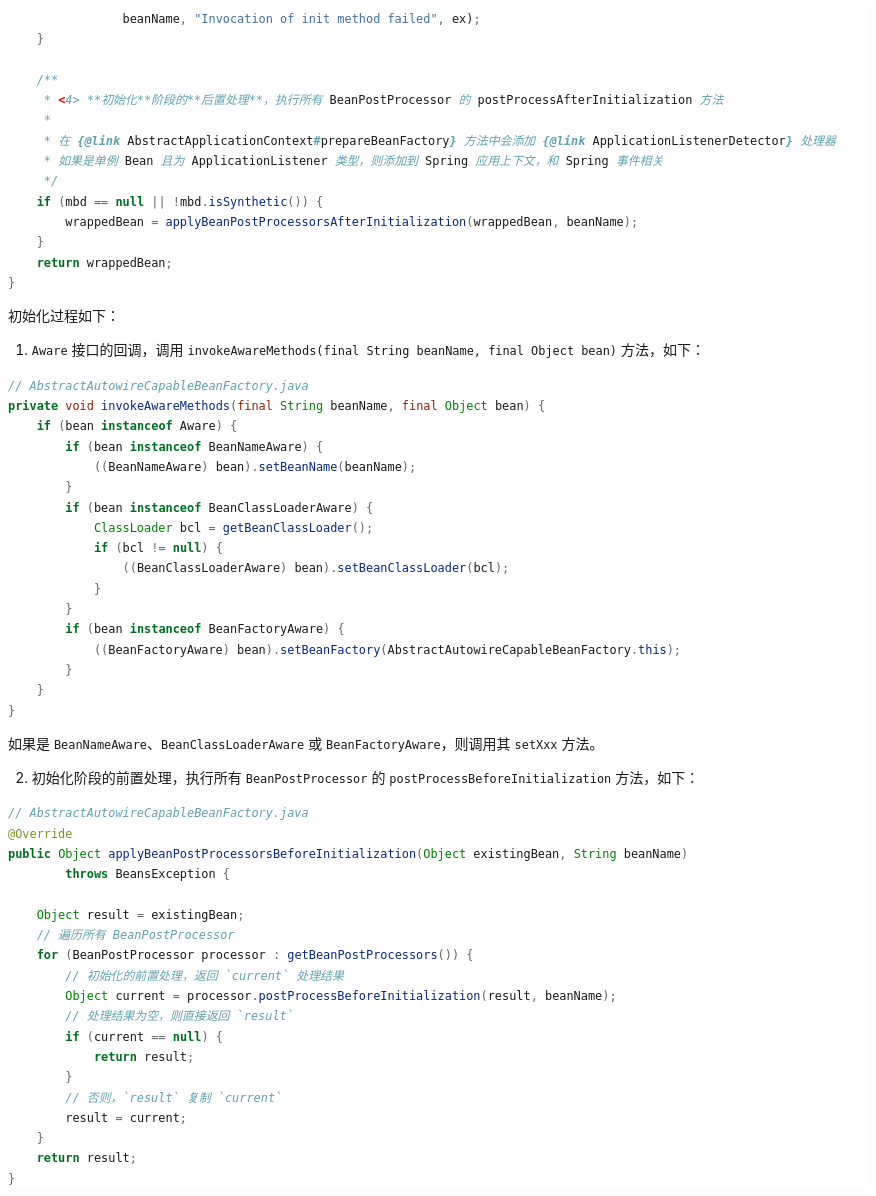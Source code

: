 ```java
                beanName, "Invocation of init method failed", ex);
    }

    /**
     * <4> **初始化**阶段的**后置处理**，执行所有 BeanPostProcessor 的 postProcessAfterInitialization 方法
     *
     * 在 {@link AbstractApplicationContext#prepareBeanFactory} 方法中会添加 {@link ApplicationListenerDetector} 处理器
     * 如果是单例 Bean 且为 ApplicationListener 类型，则添加到 Spring 应用上下文，和 Spring 事件相关
     */
    if (mbd == null || !mbd.isSynthetic()) {
        wrappedBean = applyBeanPostProcessorsAfterInitialization(wrappedBean, beanName);
    }
    return wrappedBean;
}
```

初始化过程如下：

1. `Aware` 接口的回调，调用 `invokeAwareMethods(final String beanName, final Object bean)` 方法，如下：

```java
// AbstractAutowireCapableBeanFactory.java
private void invokeAwareMethods(final String beanName, final Object bean) {
    if (bean instanceof Aware) {
        if (bean instanceof BeanNameAware) {
            ((BeanNameAware) bean).setBeanName(beanName);
        }
        if (bean instanceof BeanClassLoaderAware) {
            ClassLoader bcl = getBeanClassLoader();
            if (bcl != null) {
                ((BeanClassLoaderAware) bean).setBeanClassLoader(bcl);
            }
        }
        if (bean instanceof BeanFactoryAware) {
            ((BeanFactoryAware) bean).setBeanFactory(AbstractAutowireCapableBeanFactory.this);
        }
    }
}
```

如果是 `BeanNameAware`、`BeanClassLoaderAware` 或 `BeanFactoryAware`，则调用其 `setXxx` 方法。

2. 初始化阶段的前置处理，执行所有 `BeanPostProcessor` 的 `postProcessBeforeInitialization` 方法，如下：

```java
// AbstractAutowireCapableBeanFactory.java
@Override
public Object applyBeanPostProcessorsBeforeInitialization(Object existingBean, String beanName)
        throws BeansException {

    Object result = existingBean;
    // 遍历所有 BeanPostProcessor
    for (BeanPostProcessor processor : getBeanPostProcessors()) {
        // 初始化的前置处理，返回 `current` 处理结果
        Object current = processor.postProcessBeforeInitialization(result, beanName);
        // 处理结果为空，则直接返回 `result`
        if (current == null) {
            return result;
        }
        // 否则，`result` 复制 `current`
        result = current;
    }
    return result;
}
```
